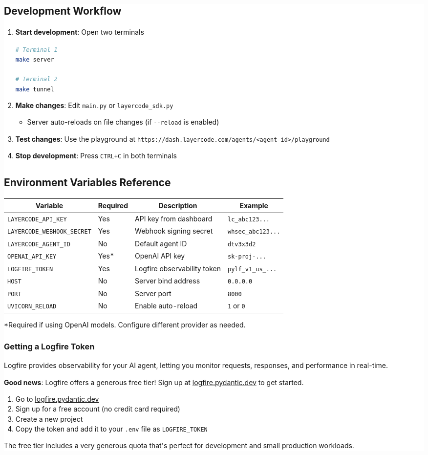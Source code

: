 ## Development Workflow

1. **Start development**: Open two terminals
   ```bash
   # Terminal 1
   make server

   # Terminal 2
   make tunnel
   ```

2. **Make changes**: Edit `main.py` or `layercode_sdk.py`
   - Server auto-reloads on file changes (if `--reload` is enabled)

3. **Test changes**: Use the playground at `https://dash.layercode.com/agents/<agent-id>/playground`

4. **Stop development**: Press `CTRL+C` in both terminals

## Environment Variables Reference

| Variable | Required | Description | Example |
|----------|----------|-------------|---------|
| `LAYERCODE_API_KEY` | Yes | API key from dashboard | `lc_abc123...` |
| `LAYERCODE_WEBHOOK_SECRET` | Yes | Webhook signing secret | `whsec_abc123...` |
| `LAYERCODE_AGENT_ID` | No | Default agent ID | `dtv3x3d2` |
| `OPENAI_API_KEY` | Yes* | OpenAI API key | `sk-proj-...` |
| `LOGFIRE_TOKEN` | Yes | Logfire observability token | `pylf_v1_us_...` |
| `HOST` | No | Server bind address | `0.0.0.0` |
| `PORT` | No | Server port | `8000` |
| `UVICORN_RELOAD` | No | Enable auto-reload | `1` or `0` |

*Required if using OpenAI models. Configure different provider as needed.

### Getting a Logfire Token

Logfire provides observability for your AI agent, letting you monitor requests, responses, and performance in real-time.

**Good news**: Logfire offers a generous free tier! Sign up at [logfire.pydantic.dev](https://logfire.pydantic.dev/) to get started.

1. Go to [logfire.pydantic.dev](https://logfire.pydantic.dev/)
2. Sign up for a free account (no credit card required)
3. Create a new project
4. Copy the token and add it to your `.env` file as `LOGFIRE_TOKEN`

The free tier includes a very generous quota that's perfect for development and small production workloads.
